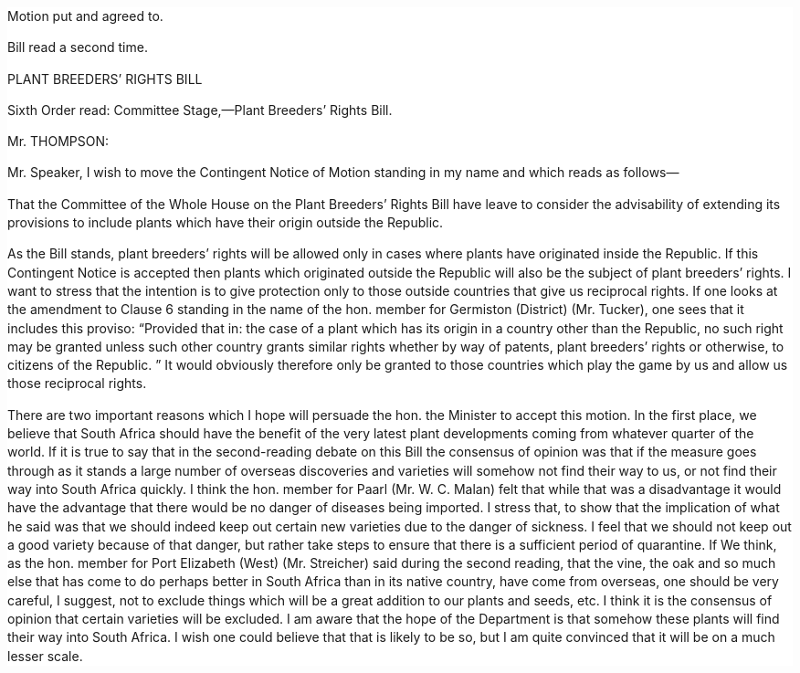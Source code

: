 <p>Motion put and agreed to.</p>

<p>Bill read a second time.</p>

</speech>

</debateSection>

<debateSection name="#plant_breeders_rights_bill">

<heading>PLANT BREEDERS&#x2019; RIGHTS BILL</heading>

<p>Sixth Order read: Committee Stage,&#x2014;Plant Breeders&#x2019; Rights Bill.</p>

<speech by="#thompson">

<from>Mr. <person refersTo="hansard_za">THOMPSON</person>:</from>

<p>Mr. Speaker, I wish to move the Contingent Notice of Motion standing in my name and which reads as follows&#x2014;</p>

<block name="quote">That the Committee of the Whole House on the Plant Breeders&#x2019; Rights Bill have leave to consider the advisability of extending its provisions to include plants which have their origin outside the Republic.</block>

<p>As the Bill stands, plant breeders&#x2019; rights will be allowed only in cases where plants have originated inside the Republic. If this Contingent Notice is accepted then plants which originated outside the Republic will also be the subject of plant breeders&#x2019; rights. I want to stress that the intention is to give protection only to those outside countries that give us reciprocal rights. If one looks at the amendment to Clause 6 standing in the name of the hon. member for Germiston (District) (Mr. Tucker), one sees that it includes this proviso: <span class="col_1063-1064" refersTo="page_0546"/>&#x201C;Provided that in: the case of a plant which has its origin in a country other than the Republic, no such right may be granted unless such other country grants similar rights whether by way of patents, plant breeders&#x2019; rights or otherwise, to citizens of the Republic. &#x201D; It would obviously therefore only be granted to those countries which play the game by us and allow us those reciprocal rights.</p>

<p>There are two important reasons which I hope will persuade the hon. the Minister to accept this motion. In the first place, we believe that South Africa should have the benefit of the very latest plant developments coming from whatever quarter of the world. If it is true to say that in the second-reading debate on this Bill the consensus of opinion was that if the measure goes through as it stands a large number of overseas discoveries and varieties will somehow not find their way to us, or not find their way into South Africa quickly. I think the hon. member for Paarl (Mr. W. C. Malan) felt that while that was a disadvantage it would have the advantage that there would be no danger of diseases being imported. I stress that, to show that the implication of what he said was that we should indeed keep out certain new varieties due to the danger of sickness. I feel that we should not keep out a good variety because of that danger, but rather take steps to ensure that there is a sufficient period of quarantine. If We think, as the hon. member for Port Elizabeth (West) (Mr. Streicher) said during the second reading, that the vine, the oak and so much else that has come to do perhaps better in South Africa than in its native country, have come from overseas, one should be very careful, I suggest, not to exclude things which will be a great addition to our plants and seeds, etc. I think it is the consensus of opinion that certain varieties will be excluded. I am aware that the hope of the Department is that somehow these plants will find their way into South Africa. I wish one could believe that that is likely to be so, but I am quite convinced that it will be on a much lesser scale.</p>
